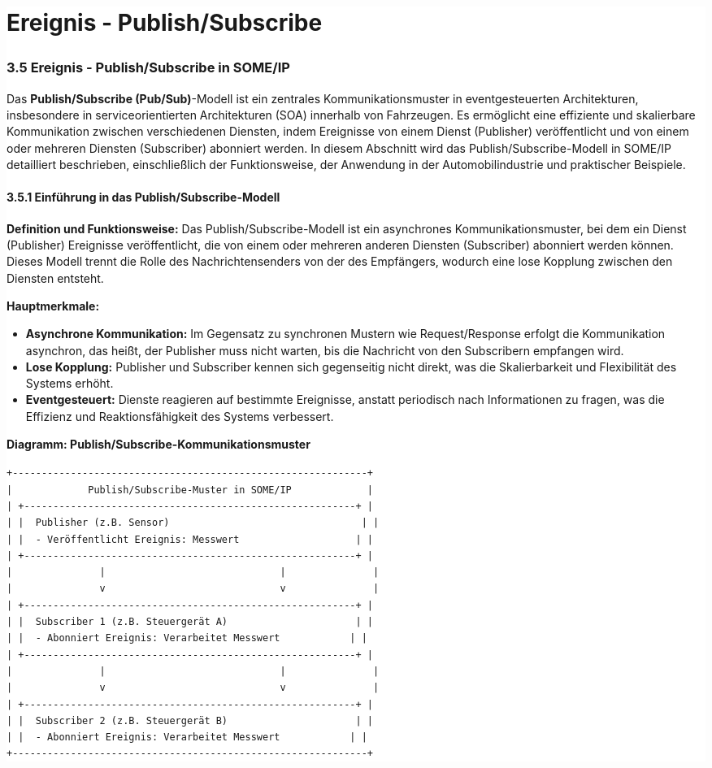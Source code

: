 # Ereignis - Publish/Subscribe

### 3.5 **Ereignis - Publish/Subscribe in SOME/IP**

Das **Publish/Subscribe (Pub/Sub)**-Modell ist ein zentrales Kommunikationsmuster in eventgesteuerten Architekturen, insbesondere in serviceorientierten Architekturen (SOA) innerhalb von Fahrzeugen. Es ermöglicht eine effiziente und skalierbare Kommunikation zwischen verschiedenen Diensten, indem Ereignisse von einem Dienst (Publisher) veröffentlicht und von einem oder mehreren Diensten (Subscriber) abonniert werden. In diesem Abschnitt wird das Publish/Subscribe-Modell in SOME/IP detailliert beschrieben, einschließlich der Funktionsweise, der Anwendung in der Automobilindustrie und praktischer Beispiele.

#### 3.5.1 **Einführung in das Publish/Subscribe-Modell**

**Definition und Funktionsweise:**
Das Publish/Subscribe-Modell ist ein asynchrones Kommunikationsmuster, bei dem ein Dienst (Publisher) Ereignisse veröffentlicht, die von einem oder mehreren anderen Diensten (Subscriber) abonniert werden können. Dieses Modell trennt die Rolle des Nachrichtensenders von der des Empfängers, wodurch eine lose Kopplung zwischen den Diensten entsteht.

**Hauptmerkmale:**
- **Asynchrone Kommunikation:** Im Gegensatz zu synchronen Mustern wie Request/Response erfolgt die Kommunikation asynchron, das heißt, der Publisher muss nicht warten, bis die Nachricht von den Subscribern empfangen wird.
- **Lose Kopplung:** Publisher und Subscriber kennen sich gegenseitig nicht direkt, was die Skalierbarkeit und Flexibilität des Systems erhöht.
- **Eventgesteuert:** Dienste reagieren auf bestimmte Ereignisse, anstatt periodisch nach Informationen zu fragen, was die Effizienz und Reaktionsfähigkeit des Systems verbessert.

**Diagramm: Publish/Subscribe-Kommunikationsmuster**

```plaintext
+-------------------------------------------------------------+
|             Publish/Subscribe-Muster in SOME/IP             |
| +---------------------------------------------------------+ |
| |  Publisher (z.B. Sensor)                                 | |
| |  - Veröffentlicht Ereignis: Messwert                    | |
| +---------------------------------------------------------+ |
|               |                              |               |
|               v                              v               |
| +---------------------------------------------------------+ |
| |  Subscriber 1 (z.B. Steuergerät A)                      | |
| |  - Abonniert Ereignis: Verarbeitet Messwert            | |
| +---------------------------------------------------------+ |
|               |                              |               |
|               v                              v               |
| +---------------------------------------------------------+ |
| |  Subscriber 2 (z.B. Steuergerät B)                      | |
| |  - Abonniert Ereignis: Verarbeitet Messwert            | |
+-------------------------------------------------------------+
```
